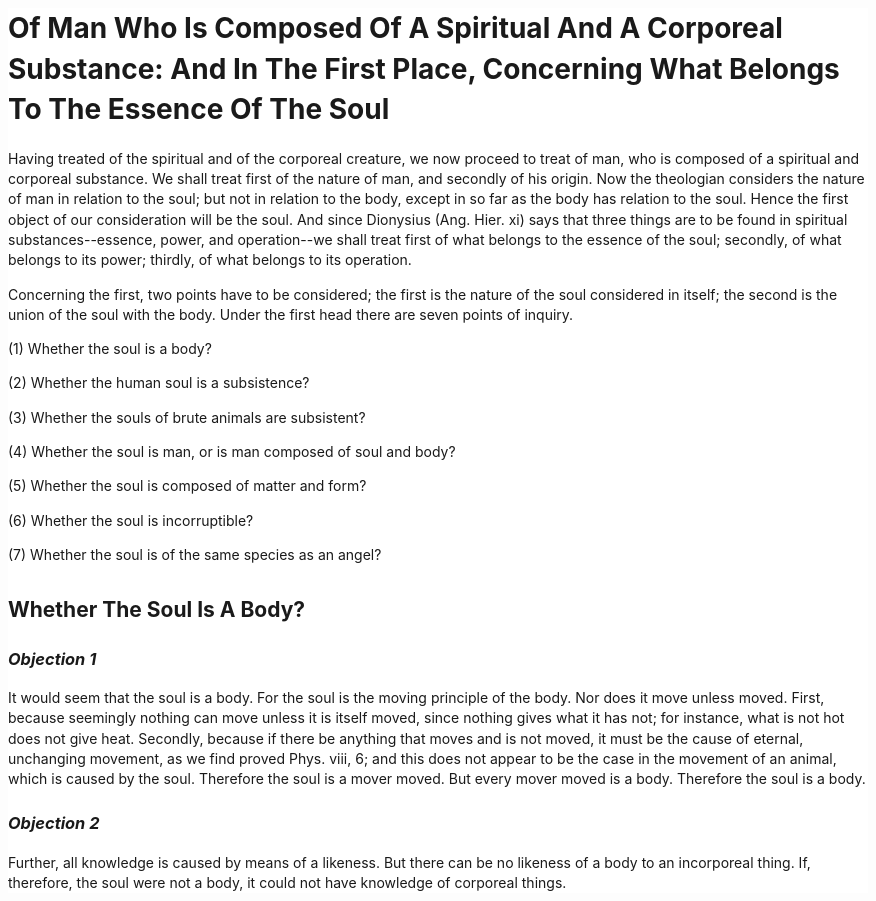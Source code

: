 # Of Man Who Is Composed Of A Spiritual And A Corporeal Substance: And In The First Place, Concerning What Belongs To The Essence Of The Soul

Having treated of the spiritual and of the corporeal creature, we now
proceed to treat of man, who is composed of a spiritual and corporeal
substance. We shall treat first of the nature of man, and secondly of
his origin. Now the theologian considers the nature of man in relation
to the soul; but not in relation to the body, except in so far as the
body has relation to the soul. Hence the first object of our
consideration will be the soul. And since Dionysius (Ang. Hier. xi)
says that three things are to be found in spiritual
substances--essence, power, and operation--we shall treat first of
what belongs to the essence of the soul; secondly, of what belongs to
its power; thirdly, of what belongs to its operation.

Concerning the first, two points have to be considered; the first is
the nature of the soul considered in itself; the second is the union
of the soul with the body. Under the first head there are seven
points of inquiry.

(1) Whether the soul is a body?

(2) Whether the human soul is a subsistence?

(3) Whether the souls of brute animals are subsistent?

(4) Whether the soul is man, or is man composed of soul and body?

(5) Whether the soul is composed of matter and form?

(6) Whether the soul is incorruptible?

(7) Whether the soul is of the same species as an angel?


## Whether The Soul Is A Body?

### *Objection 1*
It would seem that the soul is a body. For the soul is
the moving principle of the body. Nor does it move unless moved.
First, because seemingly nothing can move unless it is itself moved,
since nothing gives what it has not; for instance, what is not hot
does not give heat. Secondly, because if there be anything that moves
and is not moved, it must be the cause of eternal, unchanging
movement, as we find proved Phys. viii, 6; and this does not appear to
be the case in the movement of an animal, which is caused by the soul.
Therefore the soul is a mover moved. But every mover moved is a body.
Therefore the soul is a body.

### *Objection 2*
Further, all knowledge is caused by means of a likeness.
But there can be no likeness of a body to an incorporeal thing. If,
therefore, the soul were not a body, it could not have knowledge of
corporeal things.
